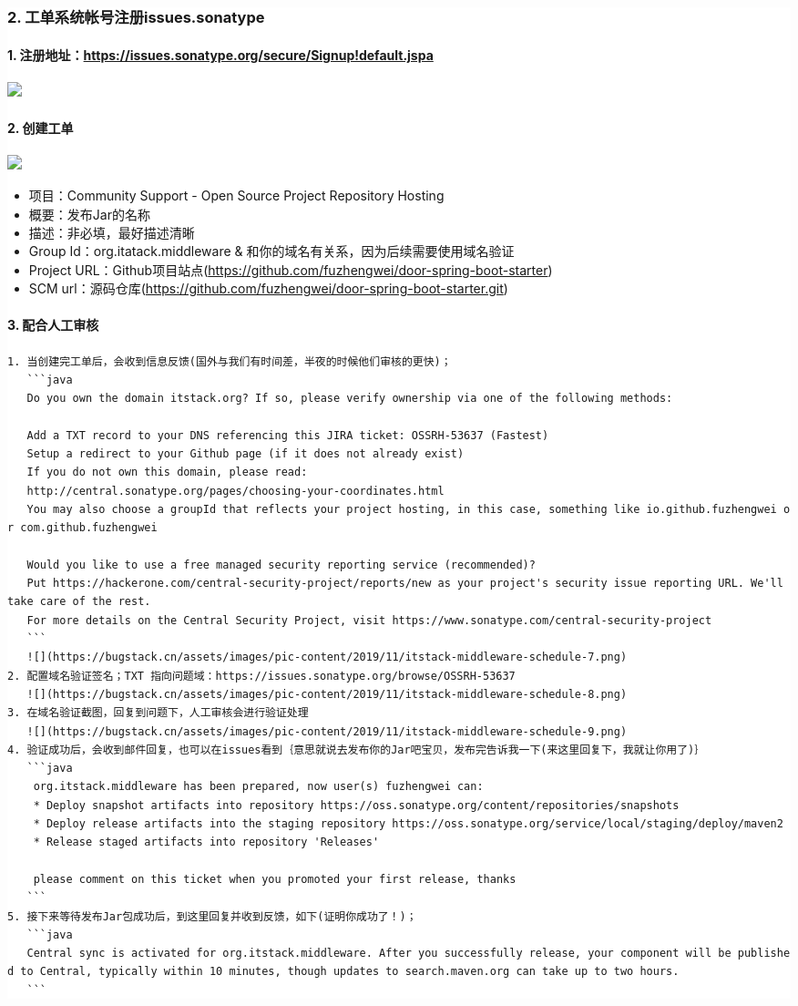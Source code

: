 ### 2. 工单系统帐号注册issues.sonatype

#### 1. 注册地址：https://issues.sonatype.org/secure/Signup!default.jspa
![](https://bugstack.cn/assets/images/pic-content/2019/11/itstack-middleware-schedule-5.png)

#### 2. 创建工单
![](https://bugstack.cn/assets/images/pic-content/2019/11/itstack-middleware-schedule-6.png)
- 项目：Community Support - Open Source Project Repository Hosting
- 概要：发布Jar的名称
- 描述：非必填，最好描述清晰
- Group Id：org.itatack.middleware & 和你的域名有关系，因为后续需要使用域名验证
- Project URL：Github项目站点(https://github.com/fuzhengwei/door-spring-boot-starter)
- SCM url：源码仓库(https://github.com/fuzhengwei/door-spring-boot-starter.git)

#### 3. 配合人工审核
	1. 当创建完工单后，会收到信息反馈(国外与我们有时间差，半夜的时候他们审核的更快)；
	   ```java
	   Do you own the domain itstack.org? If so, please verify ownership via one of the following methods:

	   Add a TXT record to your DNS referencing this JIRA ticket: OSSRH-53637 (Fastest)
	   Setup a redirect to your Github page (if it does not already exist)
	   If you do not own this domain, please read:
	   http://central.sonatype.org/pages/choosing-your-coordinates.html
	   You may also choose a groupId that reflects your project hosting, in this case, something like io.github.fuzhengwei or com.github.fuzhengwei
       
	   Would you like to use a free managed security reporting service (recommended)?
	   Put https://hackerone.com/central-security-project/reports/new as your project's security issue reporting URL. We'll take care of the rest.
	   For more details on the Central Security Project, visit https://www.sonatype.com/central-security-project
	   ```
	   ![](https://bugstack.cn/assets/images/pic-content/2019/11/itstack-middleware-schedule-7.png)
    2. 配置域名验证签名；TXT 指向问题域：https://issues.sonatype.org/browse/OSSRH-53637
	   ![](https://bugstack.cn/assets/images/pic-content/2019/11/itstack-middleware-schedule-8.png)
    3. 在域名验证截图，回复到问题下，人工审核会进行验证处理
	   ![](https://bugstack.cn/assets/images/pic-content/2019/11/itstack-middleware-schedule-9.png)
	4. 验证成功后，会收到邮件回复，也可以在issues看到｛意思就说去发布你的Jar吧宝贝，发布完告诉我一下(来这里回复下，我就让你用了)｝
	   ```java
	    org.itstack.middleware has been prepared, now user(s) fuzhengwei can:
		* Deploy snapshot artifacts into repository https://oss.sonatype.org/content/repositories/snapshots
		* Deploy release artifacts into the staging repository https://oss.sonatype.org/service/local/staging/deploy/maven2
		* Release staged artifacts into repository 'Releases'

		please comment on this ticket when you promoted your first release, thanks
	   ```
	5. 接下来等待发布Jar包成功后，到这里回复并收到反馈，如下(证明你成功了！)；
	   ```java
	   Central sync is activated for org.itstack.middleware. After you successfully release, your component will be published to Central, typically within 10 minutes, though updates to search.maven.org can take up to two hours.
	   ```
	   